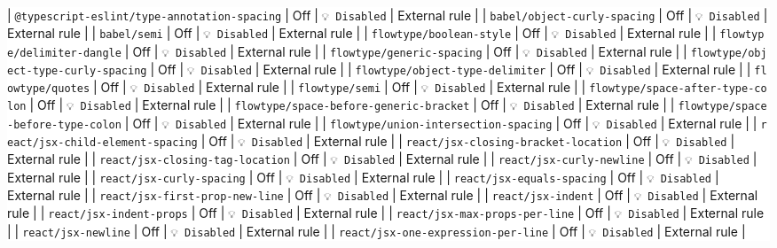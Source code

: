 | `@typescript-eslint/type-annotation-spacing`     | Off                                                                 | `💡 Disabled`         | External rule                                                                    |
| `babel/object-curly-spacing`                     | Off                                                                 | `💡 Disabled`         | External rule                                                                    |
| `babel/semi`                                     | Off                                                                 | `💡 Disabled`         | External rule                                                                    |
| `flowtype/boolean-style`                         | Off                                                                 | `💡 Disabled`         | External rule                                                                    |
| `flowtype/delimiter-dangle`                      | Off                                                                 | `💡 Disabled`         | External rule                                                                    |
| `flowtype/generic-spacing`                       | Off                                                                 | `💡 Disabled`         | External rule                                                                    |
| `flowtype/object-type-curly-spacing`             | Off                                                                 | `💡 Disabled`         | External rule                                                                    |
| `flowtype/object-type-delimiter`                 | Off                                                                 | `💡 Disabled`         | External rule                                                                    |
| `flowtype/quotes`                                | Off                                                                 | `💡 Disabled`         | External rule                                                                    |
| `flowtype/semi`                                  | Off                                                                 | `💡 Disabled`         | External rule                                                                    |
| `flowtype/space-after-type-colon`                | Off                                                                 | `💡 Disabled`         | External rule                                                                    |
| `flowtype/space-before-generic-bracket`          | Off                                                                 | `💡 Disabled`         | External rule                                                                    |
| `flowtype/space-before-type-colon`               | Off                                                                 | `💡 Disabled`         | External rule                                                                    |
| `flowtype/union-intersection-spacing`            | Off                                                                 | `💡 Disabled`         | External rule                                                                    |
| `react/jsx-child-element-spacing`                | Off                                                                 | `💡 Disabled`         | External rule                                                                    |
| `react/jsx-closing-bracket-location`             | Off                                                                 | `💡 Disabled`         | External rule                                                                    |
| `react/jsx-closing-tag-location`                 | Off                                                                 | `💡 Disabled`         | External rule                                                                    |
| `react/jsx-curly-newline`                        | Off                                                                 | `💡 Disabled`         | External rule                                                                    |
| `react/jsx-curly-spacing`                        | Off                                                                 | `💡 Disabled`         | External rule                                                                    |
| `react/jsx-equals-spacing`                       | Off                                                                 | `💡 Disabled`         | External rule                                                                    |
| `react/jsx-first-prop-new-line`                  | Off                                                                 | `💡 Disabled`         | External rule                                                                    |
| `react/jsx-indent`                               | Off                                                                 | `💡 Disabled`         | External rule                                                                    |
| `react/jsx-indent-props`                         | Off                                                                 | `💡 Disabled`         | External rule                                                                    |
| `react/jsx-max-props-per-line`                   | Off                                                                 | `💡 Disabled`         | External rule                                                                    |
| `react/jsx-newline`                              | Off                                                                 | `💡 Disabled`         | External rule                                                                    |
| `react/jsx-one-expression-per-line`              | Off                                                                 | `💡 Disabled`         | External rule                                                                    |